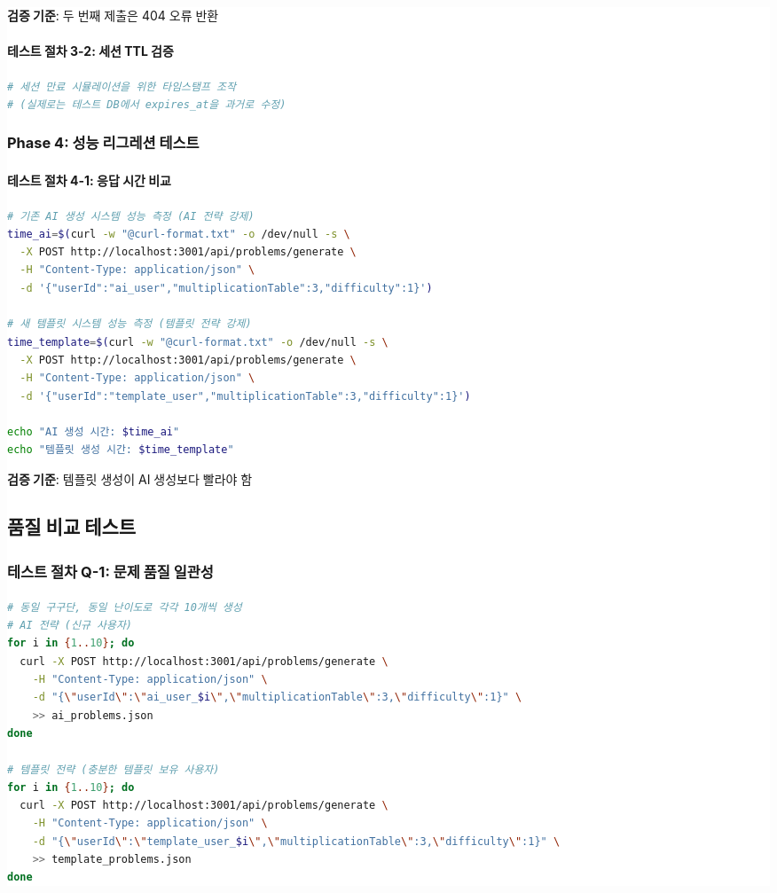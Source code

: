 ```bash
```

**검증 기준**: 두 번째 제출은 404 오류 반환

#### 테스트 절차 3-2: 세션 TTL 검증
```bash
# 세션 만료 시뮬레이션을 위한 타임스탬프 조작
# (실제로는 테스트 DB에서 expires_at을 과거로 수정)
```

### Phase 4: 성능 리그레션 테스트

#### 테스트 절차 4-1: 응답 시간 비교
```bash
# 기존 AI 생성 시스템 성능 측정 (AI 전략 강제)
time_ai=$(curl -w "@curl-format.txt" -o /dev/null -s \
  -X POST http://localhost:3001/api/problems/generate \
  -H "Content-Type: application/json" \
  -d '{"userId":"ai_user","multiplicationTable":3,"difficulty":1}')

# 새 템플릿 시스템 성능 측정 (템플릿 전략 강제)  
time_template=$(curl -w "@curl-format.txt" -o /dev/null -s \
  -X POST http://localhost:3001/api/problems/generate \
  -H "Content-Type: application/json" \
  -d '{"userId":"template_user","multiplicationTable":3,"difficulty":1}')

echo "AI 생성 시간: $time_ai"
echo "템플릿 생성 시간: $time_template"
```

**검증 기준**: 템플릿 생성이 AI 생성보다 빨라야 함

## 품질 비교 테스트

### 테스트 절차 Q-1: 문제 품질 일관성
```bash
# 동일 구구단, 동일 난이도로 각각 10개씩 생성
# AI 전략 (신규 사용자)
for i in {1..10}; do
  curl -X POST http://localhost:3001/api/problems/generate \
    -H "Content-Type: application/json" \
    -d "{\"userId\":\"ai_user_$i\",\"multiplicationTable\":3,\"difficulty\":1}" \
    >> ai_problems.json
done

# 템플릿 전략 (충분한 템플릿 보유 사용자)
for i in {1..10}; do
  curl -X POST http://localhost:3001/api/problems/generate \
    -H "Content-Type: application/json" \
    -d "{\"userId\":\"template_user_$i\",\"multiplicationTable\":3,\"difficulty\":1}" \
    >> template_problems.json
done
```
